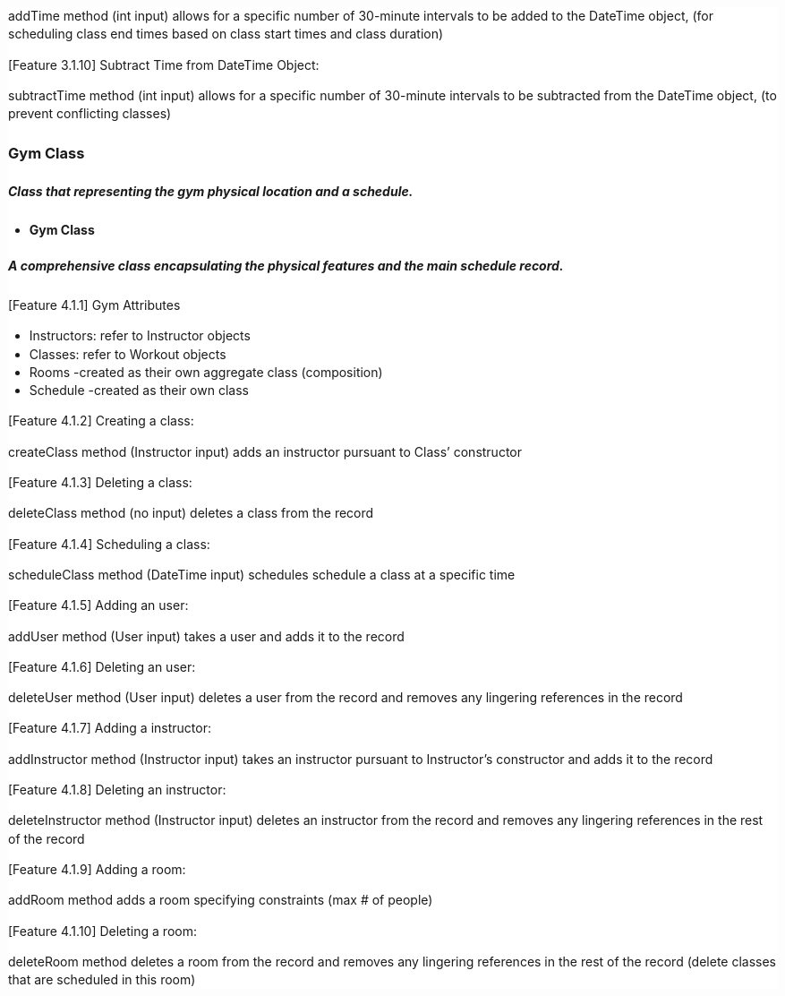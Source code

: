 addTime method (int input) allows for a specific number of 30-minute intervals to be added to the DateTime object, (for scheduling class end times based on class start times and class duration)

[Feature 3.1.10] Subtract Time from DateTime Object:

subtractTime method (int input) allows for a specific number of 30-minute intervals to be subtracted from the DateTime object, (to prevent conflicting classes)


### Gym Class
##### Class that representing the gym physical location and a schedule.
- #### Gym Class
##### A comprehensive class encapsulating the physical features and the main schedule record.

[Feature 4.1.1] Gym Attributes
   - Instructors: refer to Instructor objects
   - Classes: refer to Workout objects
   - Rooms -created as their own aggregate class (composition)
   - Schedule -created as their own class

[Feature 4.1.2] Creating a class:

createClass method (Instructor input) adds an instructor pursuant to Class’ constructor

[Feature 4.1.3] Deleting a class:

deleteClass method (no input) deletes a class from the record

[Feature 4.1.4] Scheduling a class:

scheduleClass method (DateTime input) schedules schedule a class at a specific time

[Feature 4.1.5] Adding an user:

addUser method (User input) takes a user and adds it to the record

[Feature 4.1.6] Deleting an user:

deleteUser method (User input) deletes a user from the record and removes any lingering references in the record

[Feature 4.1.7] Adding a instructor:

addInstructor method (Instructor input) takes an instructor pursuant to Instructor’s constructor and adds it to the record

[Feature 4.1.8] Deleting an instructor:

deleteInstructor method (Instructor input) deletes an instructor from the record and removes any lingering references in the rest of the record

[Feature 4.1.9] Adding a room:

addRoom method adds a room specifying constraints (max # of people)

[Feature 4.1.10] Deleting a room:

deleteRoom method deletes a room from the record and removes any lingering references in the rest of the record (delete classes that are scheduled in this room)
